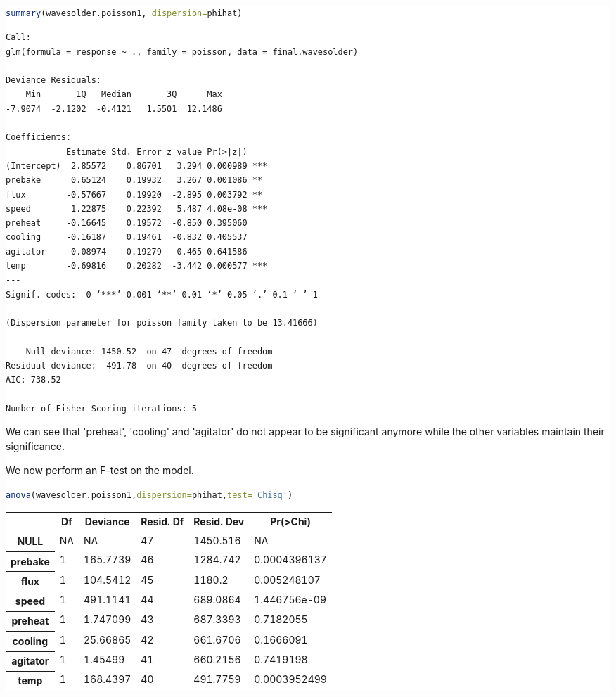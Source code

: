 
```R
summary(wavesolder.poisson1, dispersion=phihat)
```





    Call:
    glm(formula = response ~ ., family = poisson, data = final.wavesolder)

    Deviance Residuals:
        Min       1Q   Median       3Q      Max  
    -7.9074  -2.1202  -0.4121   1.5501  12.1486  

    Coefficients:
                Estimate Std. Error z value Pr(>|z|)    
    (Intercept)  2.85572    0.86701   3.294 0.000989 ***
    prebake      0.65124    0.19932   3.267 0.001086 **
    flux        -0.57667    0.19920  -2.895 0.003792 **
    speed        1.22875    0.22392   5.487 4.08e-08 ***
    preheat     -0.16645    0.19572  -0.850 0.395060    
    cooling     -0.16187    0.19461  -0.832 0.405537    
    agitator    -0.08974    0.19279  -0.465 0.641586    
    temp        -0.69816    0.20282  -3.442 0.000577 ***
    ---
    Signif. codes:  0 ‘***’ 0.001 ‘**’ 0.01 ‘*’ 0.05 ‘.’ 0.1 ‘ ’ 1

    (Dispersion parameter for poisson family taken to be 13.41666)

        Null deviance: 1450.52  on 47  degrees of freedom
    Residual deviance:  491.78  on 40  degrees of freedom
    AIC: 738.52

    Number of Fisher Scoring iterations: 5




We can see that 'preheat', 'cooling' and 'agitator' do not appear to be significant anymore while the other variables maintain their significance.

We now perform an F-test on the model.


```R
anova(wavesolder.poisson1,dispersion=phihat,test='Chisq')
```




<table>
<thead><tr><th></th><th scope=col>Df</th><th scope=col>Deviance</th><th scope=col>Resid. Df</th><th scope=col>Resid. Dev</th><th scope=col>Pr(>Chi)</th></tr></thead>
<tbody>
	<tr><th scope=row>NULL</th><td>NA</td><td>NA</td><td>47</td><td>1450.516</td><td>NA</td></tr>
	<tr><th scope=row>prebake</th><td>1</td><td>165.7739</td><td>46</td><td>1284.742</td><td>0.0004396137</td></tr>
	<tr><th scope=row>flux</th><td>1</td><td>104.5412</td><td>45</td><td>1180.2</td><td>0.005248107</td></tr>
	<tr><th scope=row>speed</th><td>1</td><td>491.1141</td><td>44</td><td>689.0864</td><td>1.446756e-09</td></tr>
	<tr><th scope=row>preheat</th><td>1</td><td>1.747099</td><td>43</td><td>687.3393</td><td>0.7182055</td></tr>
	<tr><th scope=row>cooling</th><td>1</td><td>25.66865</td><td>42</td><td>661.6706</td><td>0.1666091</td></tr>
	<tr><th scope=row>agitator</th><td>1</td><td>1.45499</td><td>41</td><td>660.2156</td><td>0.7419198</td></tr>
	<tr><th scope=row>temp</th><td>1</td><td>168.4397</td><td>40</td><td>491.7759</td><td>0.0003952499</td></tr>
</tbody>
</table>